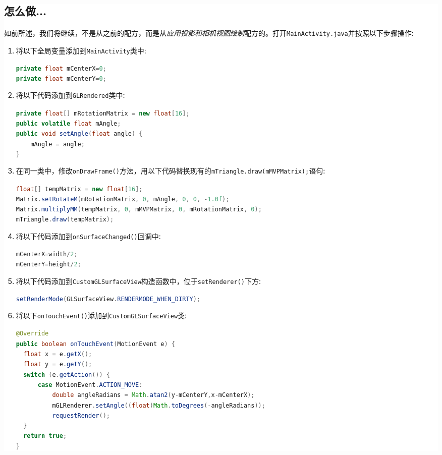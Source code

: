 ## 怎么做...

如前所述，我们将继续，不是从之前的配方，而是从*应用投影和相机视图绘制*配方的。打开`MainActivity.java`并按照以下步骤操作:

1.  将以下全局变量添加到`MainActivity`类中:

    ```java
    private float mCenterX=0;
    private float mCenterY=0;
    ```

2.  将以下代码添加到`GLRendered`类中:

    ```java
    private float[] mRotationMatrix = new float[16];
    public volatile float mAngle;
    public void setAngle(float angle) {
        mAngle = angle;
    }

    ```

3.  在同一类中，修改`onDrawFrame()`方法，用以下代码替换现有的`mTriangle.draw(mMVPMatrix);`语句:

    ```java
    float[] tempMatrix = new float[16];
    Matrix.setRotateM(mRotationMatrix, 0, mAngle, 0, 0, -1.0f);
    Matrix.multiplyMM(tempMatrix, 0, mMVPMatrix, 0, mRotationMatrix, 0);
    mTriangle.draw(tempMatrix);
    ```

4.  将以下代码添加到`onSurfaceChanged()`回调中:

    ```java
    mCenterX=width/2;
    mCenterY=height/2;
    ```

5.  将以下代码添加到`CustomGLSurfaceView`构造函数中，位于`setRenderer()`下方:

    ```java
    setRenderMode(GLSurfaceView.RENDERMODE_WHEN_DIRTY);
    ```

6.  将以下`onTouchEvent()`添加到`CustomGLSurfaceView`类:

    ```java
    @Override
    public boolean onTouchEvent(MotionEvent e) {
      float x = e.getX();
      float y = e.getY();
      switch (e.getAction()) {
          case MotionEvent.ACTION_MOVE:
              double angleRadians = Math.atan2(y-mCenterY,x-mCenterX);
              mGLRenderer.setAngle((float)Math.toDegrees(-angleRadians));
              requestRender();
      }
      return true;
    }
    ```
